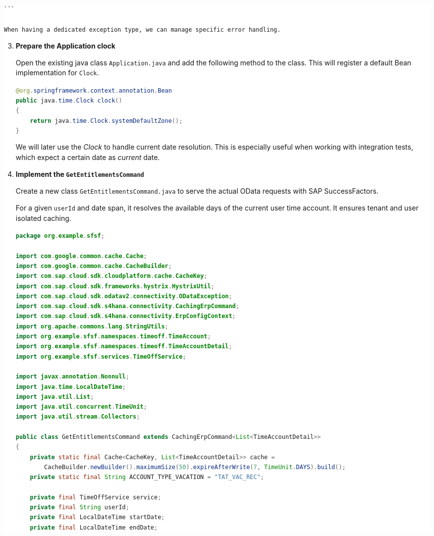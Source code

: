     ```

    When having a dedicated exception type, we can manage specific error handling.

3. **Prepare the Application clock**

    Open the existing java class `Application.java` and add the following method to the class. This will register a default Bean implementation for `Clock`.

    ```Java
    @org.springframework.context.annotation.Bean
    public java.time.Clock clock()
    {
        return java.time.Clock.systemDefaultZone();
    }

    ```

    We will later use the _Clock_ to handle current date resolution. This is especially useful when working with integration tests, which expect a certain date as _current_ date.

4. **Implement the `GetEntitlementsCommand`**

    Create a new class `GetEntitlementsCommand.java` to serve the actual OData requests with SAP SuccessFactors.

    For a given `userId` and date span, it resolves the available days of the current user time account. It ensures tenant and user isolated caching.

    ```Java
    package org.example.sfsf;

    import com.google.common.cache.Cache;
    import com.google.common.cache.CacheBuilder;
    import com.sap.cloud.sdk.cloudplatform.cache.CacheKey;
    import com.sap.cloud.sdk.frameworks.hystrix.HystrixUtil;
    import com.sap.cloud.sdk.odatav2.connectivity.ODataException;
    import com.sap.cloud.sdk.s4hana.connectivity.CachingErpCommand;
    import com.sap.cloud.sdk.s4hana.connectivity.ErpConfigContext;
    import org.apache.commons.lang.StringUtils;
    import org.example.sfsf.namespaces.timeoff.TimeAccount;
    import org.example.sfsf.namespaces.timeoff.TimeAccountDetail;
    import org.example.sfsf.services.TimeOffService;

    import javax.annotation.Nonnull;
    import java.time.LocalDateTime;
    import java.util.List;
    import java.util.concurrent.TimeUnit;
    import java.util.stream.Collectors;

    public class GetEntitlementsCommand extends CachingErpCommand<List<TimeAccountDetail>>
    {
        private static final Cache<CacheKey, List<TimeAccountDetail>> cache =
            CacheBuilder.newBuilder().maximumSize(50).expireAfterWrite(7, TimeUnit.DAYS).build();
        private static final String ACCOUNT_TYPE_VACATION = "TAT_VAC_REC";

        private final TimeOffService service;
        private final String userId;
        private final LocalDateTime startDate;
        private final LocalDateTime endDate;
